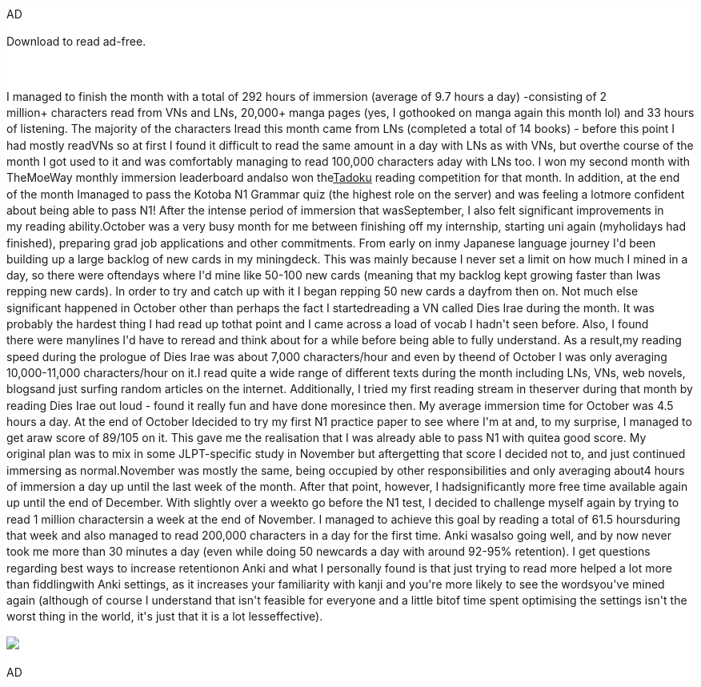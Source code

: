 AD

Download to read ad-free.

 

I managed to finish the month with a total of 292 hours of immersion (average of 9.7 hours a day) -consisting of 2 million+ characters read from VNs and LNs, 20,000+ manga pages (yes, I gothooked on manga again this month lol) and 33 hours of listening. The majority of the characters Iread this month came from LNs (completed a total of 14 books) - before this point I had mostly readVNs so at first I found it difficult to read the same amount in a day with LNs as with VNs, but overthe course of the month I got used to it and was comfortably managing to read 100,000 characters aday with LNs too. I won my second month with TheMoeWay monthly immersion leaderboard andalso won the[Tadoku](https://tadoku.app/) reading competition for that month. In addition, at the end of the month Imanaged to pass the Kotoba N1 Grammar quiz (the highest role on the server) and was feeling a lotmore confident about being able to pass N1! After the intense period of immersion that wasSeptember, I also felt significant improvements in my reading ability.October was a very busy month for me between finishing off my internship, starting uni again (myholidays had finished), preparing grad job applications and other commitments. From early on inmy Japanese language journey I'd been building up a large backlog of new cards in my miningdeck. This was mainly because I never set a limit on how much I mined in a day, so there were oftendays where I'd mine like 50-100 new cards (meaning that my backlog kept growing faster than Iwas repping new cards). In order to try and catch up with it I began repping 50 new cards a dayfrom then on. Not much else significant happened in October other than perhaps the fact I startedreading a VN called Dies Irae during the month. It was probably the hardest thing I had read up tothat point and I came across a load of vocab I hadn't seen before. Also, I found there were manylines I'd have to reread and think about for a while before being able to fully understand. As a result,my reading speed during the prologue of Dies Irae was about 7,000 characters/hour and even by theend of October I was only averaging 10,000-11,000 characters/hour on it.I read quite a wide range of different texts during the month including LNs, VNs, web novels, blogsand just surfing random articles on the internet. Additionally, I tried my first reading stream in theserver during that month by reading Dies Irae out loud - found it really fun and have done moresince then. My average immersion time for October was 4.5 hours a day. At the end of October Idecided to try my first N1 practice paper to see where I'm at and, to my surprise, I managed to get araw score of 89/105 on it. This gave me the realisation that I was already able to pass N1 with quitea good score. My original plan was to mix in some JLPT-specific study in November but aftergetting that score I decided not to, and just continued immersing as normal.November was mostly the same, being occupied by other responsibilities and only averaging about4 hours of immersion a day up until the last week of the month. After that point, however, I hadsignificantly more free time available again up until the end of December. With slightly over a weekto go before the N1 test, I decided to challenge myself again by trying to read 1 million charactersin a week at the end of November. I managed to achieve this goal by reading a total of 61.5 hoursduring that week and also managed to read 200,000 characters in a day for the first time. Anki wasalso going well, and by now never took me more than 30 minutes a day (even while doing 50 newcards a day with around 92-95% retention). I get questions regarding best ways to increase retentionon Anki and what I personally found is that just trying to read more helped a lot more than fiddlingwith Anki settings, as it increases your familiarity with kanji and you're more likely to see the wordsyou've mined again (although of course I understand that isn't feasible for everyone and a little bitof time spent optimising the settings isn't the worst thing in the world, it's just that it is a lot lesseffective).

[](https://tadoku.app/)

![](https://html.scribdassets.com/5pjy14mxc0b40hh2/images/7-faf6d45676.jpg)

AD

